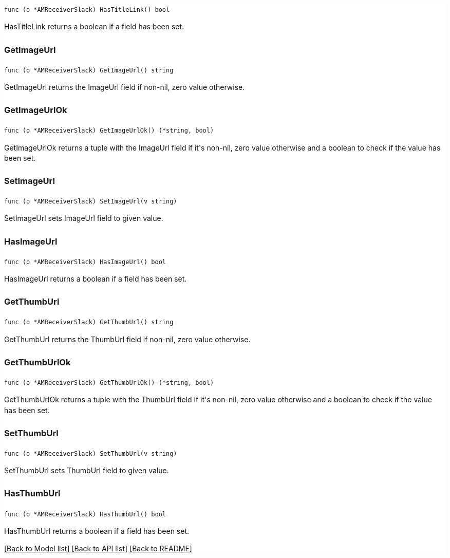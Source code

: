 `func (o *AMReceiverSlack) HasTitleLink() bool`

HasTitleLink returns a boolean if a field has been set.

### GetImageUrl

`func (o *AMReceiverSlack) GetImageUrl() string`

GetImageUrl returns the ImageUrl field if non-nil, zero value otherwise.

### GetImageUrlOk

`func (o *AMReceiverSlack) GetImageUrlOk() (*string, bool)`

GetImageUrlOk returns a tuple with the ImageUrl field if it's non-nil, zero value otherwise
and a boolean to check if the value has been set.

### SetImageUrl

`func (o *AMReceiverSlack) SetImageUrl(v string)`

SetImageUrl sets ImageUrl field to given value.

### HasImageUrl

`func (o *AMReceiverSlack) HasImageUrl() bool`

HasImageUrl returns a boolean if a field has been set.

### GetThumbUrl

`func (o *AMReceiverSlack) GetThumbUrl() string`

GetThumbUrl returns the ThumbUrl field if non-nil, zero value otherwise.

### GetThumbUrlOk

`func (o *AMReceiverSlack) GetThumbUrlOk() (*string, bool)`

GetThumbUrlOk returns a tuple with the ThumbUrl field if it's non-nil, zero value otherwise
and a boolean to check if the value has been set.

### SetThumbUrl

`func (o *AMReceiverSlack) SetThumbUrl(v string)`

SetThumbUrl sets ThumbUrl field to given value.

### HasThumbUrl

`func (o *AMReceiverSlack) HasThumbUrl() bool`

HasThumbUrl returns a boolean if a field has been set.


[[Back to Model list]](../README.md#documentation-for-models) [[Back to API list]](../README.md#documentation-for-api-endpoints) [[Back to README]](../README.md)


